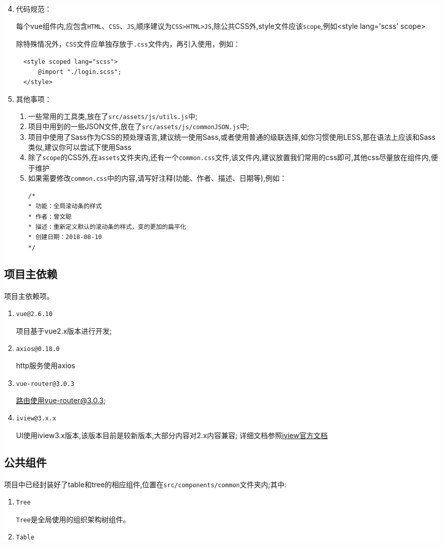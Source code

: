 4. 代码规范：

    每个vue组件内,应包含`HTML`、`CSS`、`JS`,顺序建议为`CSS>HTML>JS`,除公共CSS外,style文件应该`scope`,例如\<style lang='scss' scope>

    除特殊情况外，`CSS`文件应单独存放于`.css`文件内，再引入使用，例如：
    ```
      <style scoped lang="scss">
          @import "./login.scss";
      </style>
    ```

5. 其他事项：
    1. 一些常用的工具类,放在了`src/assets/js/utils.js`中;
    2. 项目中用到的一些JSON文件,放在了`src/assets/js/commonJSON.js`中;
    3. 项目中使用了Sass作为CSS的预处理语言,建议统一使用Sass,或者使用普通的级联选择,如你习惯使用LESS,那在语法上应该和Sass类似,建议你可以尝试下使用Sass
    4. 除了`scope`的CSS外,在`assets`文件夹内,还有一个`common.css`文件,该文件内,建议放置我们常用的css即可,其他css尽量放在组件内,便于维护
    5. 如果需要修改`common.css`中的内容,请写好注释(功能、作者、描述、日期等),例如：
        ```
        /*
        * 功能：全局滚动条的样式
        * 作者：曾文聪
        * 描述：重新定义默认的滚动条的样式，变的更加的扁平化
        * 创建日期：2018-08-10
        */
        ```

## <span id="depend">项目主依赖</span>
项目主依赖项。


1. `vue@2.6.10`

    项目基于vue2.x版本进行开发;

2. `axios@0.18.0`

    http服务使用axios

3. `vue-router@3.0.3`

    路由使用vue-router@3.0.3;

4. `iview@3.x.x`

    UI使用iview3.x版本,该版本目前是较新版本,大部分内容对2.x内容兼容;
    详细文档参照[iview官方文档](https://www.iviewui.com/)


## <span id="component">公共组件</span>
  项目中已经封装好了table和tree的相应组件,位置在`src/components/common`文件夹内;其中:

1. `Tree`

    `Tree`是全局使用的组织架构树组件。

2. `Table`
